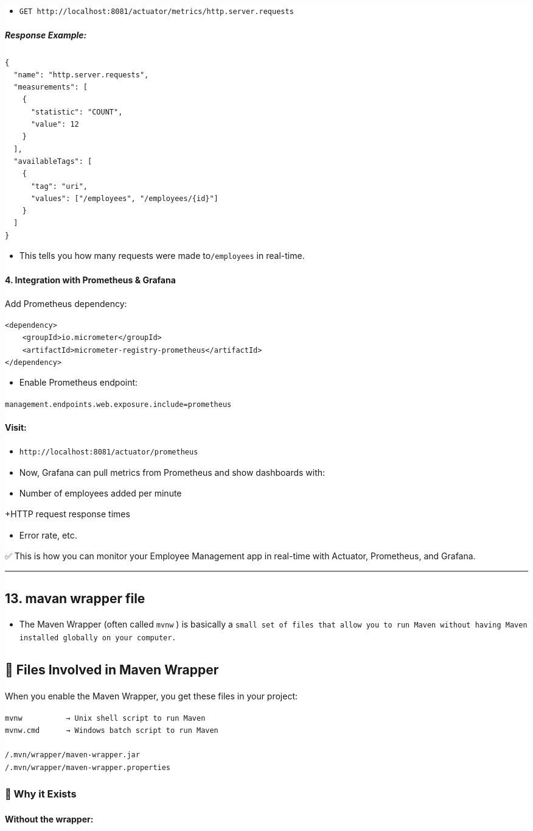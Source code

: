 + `GET http://localhost:8081/actuator/metrics/http.server.requests`
##### Response Example:
```
{
  "name": "http.server.requests",
  "measurements": [
    {
      "statistic": "COUNT",
      "value": 12
    }
  ],
  "availableTags": [
    {
      "tag": "uri",
      "values": ["/employees", "/employees/{id}"]
    }
  ]
}
```
+ This tells you how many requests were made to` /employees ` in real-time.

#### 4. Integration with Prometheus & Grafana
Add Prometheus dependency:
```
<dependency>
    <groupId>io.micrometer</groupId>
    <artifactId>micrometer-registry-prometheus</artifactId>
</dependency>
```
+ Enable Prometheus endpoint:
```
management.endpoints.web.exposure.include=prometheus
```
#### Visit:

+ `http://localhost:8081/actuator/prometheus`
+ Now, Grafana can pull metrics from Prometheus and show dashboards with:

+ Number of employees added per minute

 +HTTP request response times

+ Error rate, etc.

✅ This is how you can monitor your Employee Management app in real-time with Actuator, Prometheus, and Grafana.

---
## 13. mavan wrapper file 
+ The Maven Wrapper (often called `mvnw` ) is basically a  `small set of files that allow you to run Maven without having Maven installed globally on your computer.`

## 📂 Files Involved in Maven Wrapper
When you enable the Maven Wrapper, you get these files in your project:
```
mvnw          → Unix shell script to run Maven
mvnw.cmd      → Windows batch script to run Maven

/.mvn/wrapper/maven-wrapper.jar
/.mvn/wrapper/maven-wrapper.properties
```
### 🔹 Why it Exists
####  Without the wrapper:
